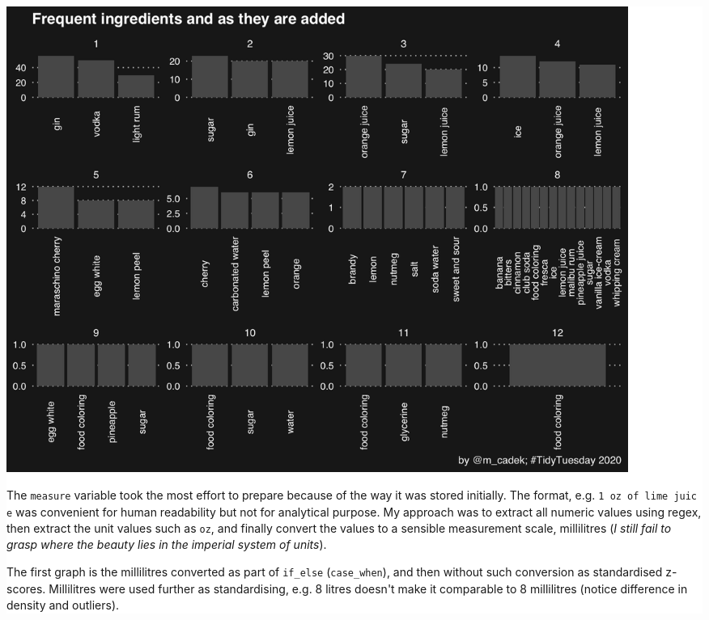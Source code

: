 <img src="plot_ingredient_order-1.png" data-fig-align="center" width="768" />

The `measure` variable took the most effort to prepare because of the way it was stored initially. The format, e.g. `1 oz of lime juice` was convenient for human readability but not for analytical purpose. My approach was to extract all numeric values using regex, then extract the unit values such as `oz`, and finally convert the values to a sensible measurement scale, millilitres (*I still fail to grasp where the beauty lies in the imperial system of units*).

The first graph is the millilitres converted as part of `if_else` (`case_when`), and then without such conversion as standardised z-scores. Millilitres were used further as standardising, e.g. 8 litres doesn't make it comparable to 8 millilitres (notice difference in density and outliers).
